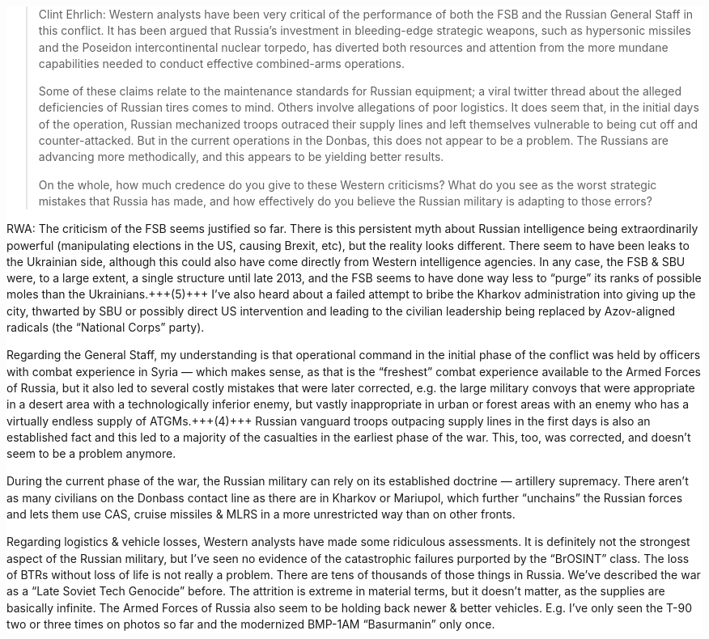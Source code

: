 

> Clint Ehrlich: Western analysts have been very critical of the performance of both the FSB and the Russian General Staff in this conflict. It has been argued that Russia’s investment in bleeding-edge strategic weapons, such as hypersonic missiles and the Poseidon intercontinental nuclear torpedo, has diverted both resources and attention from the more mundane capabilities needed to conduct effective combined-arms operations.
>
> Some of these claims relate to the maintenance standards for Russian equipment; a viral twitter thread about the alleged deficiencies of Russian tires comes to mind. Others involve allegations of poor logistics. It does seem that, in the initial days of the operation, Russian mechanized troops outraced their supply lines and left themselves vulnerable to being cut off and counter-attacked. But in the current operations in the Donbas, this does not appear to be a problem. The Russians are advancing more methodically, and this appears to be yielding better results.
>
> On the whole, how much credence do you give to these Western criticisms? What do you see as the worst strategic mistakes that Russia has made, and how effectively do you believe the Russian military is adapting to those errors?

RWA: The criticism of the FSB seems justified so far. There is this persistent myth about Russian intelligence being extraordinarily powerful (manipulating elections in the US, causing Brexit, etc), but the reality looks different. There seem to have been leaks to the Ukrainian side, although this could also have come directly from Western intelligence agencies. In any case, the FSB & SBU were, to a large extent, a single structure until late 2013, and the FSB seems to have done way less to “purge” its ranks of possible moles than the Ukrainians.+++(5)+++ I’ve also heard about a failed attempt to bribe the Kharkov administration into giving up the city, thwarted by SBU or possibly direct US intervention and leading to the civilian leadership being replaced by Azov-aligned radicals (the “National Corps” party).

Regarding the General Staff, my understanding is that operational command in the initial phase of the conflict was held by officers with combat experience in Syria — which makes sense, as that is the “freshest” combat experience available to the Armed Forces of Russia, but it also led to several costly mistakes that were later corrected, e.g. the large military convoys that were appropriate in a desert area with a technologically inferior enemy, but vastly inappropriate in urban or forest areas with an enemy who has a virtually endless supply of ATGMs.+++(4)+++ Russian vanguard troops outpacing supply lines in the first days is also an established fact and this led to a majority of the casualties in the earliest phase of the war. This, too, was corrected, and doesn’t seem to be a problem anymore.



During the current phase of the war, the Russian military can rely on its established doctrine — artillery supremacy. There aren’t as many civilians on the Donbass contact line as there are in Kharkov or Mariupol, which further “unchains” the Russian forces and lets them use CAS, cruise missiles & MLRS in a more unrestricted way than on other fronts.



Regarding logistics & vehicle losses, Western analysts have made some ridiculous assessments. It is definitely not the strongest aspect of the Russian military, but I’ve seen no evidence of the catastrophic failures purported by the “BrOSINT” class. The loss of BTRs without loss of life is not really a problem. There are tens of thousands of those things in Russia. We’ve described the war as a “Late Soviet Tech Genocide” before. The attrition is extreme in material terms, but it doesn’t matter, as the supplies are basically infinite. The Armed Forces of Russia also seem to be holding back newer & better vehicles. E.g. I’ve only seen the T-90 two or three times on photos so far and the modernized BMP-1AM “Basurmanin” only once.
